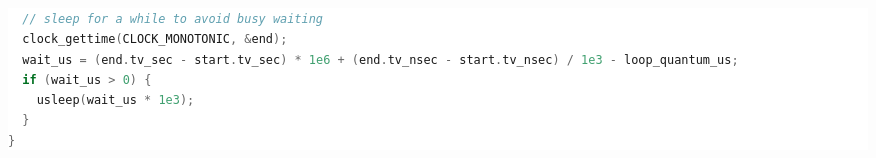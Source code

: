 ```c
  // sleep for a while to avoid busy waiting
  clock_gettime(CLOCK_MONOTONIC, &end);
  wait_us = (end.tv_sec - start.tv_sec) * 1e6 + (end.tv_nsec - start.tv_nsec) / 1e3 - loop_quantum_us;
  if (wait_us > 0) {
    usleep(wait_us * 1e3);
  }
}
```


